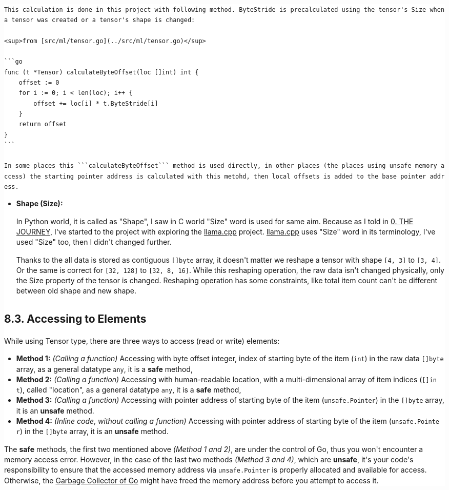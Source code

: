     This calculation is done in this project with following method. ByteStride is precalculated using the tensor's Size when a tensor was created or a tensor's shape is changed:

    <sup>from [src/ml/tensor.go](../src/ml/tensor.go)</sup>

    ```go
    func (t *Tensor) calculateByteOffset(loc []int) int {
        offset := 0
        for i := 0; i < len(loc); i++ {
            offset += loc[i] * t.ByteStride[i]
        }
        return offset
    }
    ```

    In some places this ```calculateByteOffset``` method is used directly, in other places (the places using unsafe memory access) the starting pointer address is calculated with this metohd, then local offsets is added to the base pointer address.

* **Shape (Size):**

    In Python world, it is called as "Shape", I saw in C world "Size" word is used for same aim. Because as I told in [0. THE JOURNEY](./00-THE-JOURNEY.md), I've started to the project with exploring the [llama.cpp](https://github.com/ggerganov/llama.cpp) project. [llama.cpp](https://github.com/ggerganov/llama.cpp) uses "Size" word in its terminology, I've used "Size" too, then I didn't changed further.

    Thanks to the all data is stored as contiguous ```[]byte``` array, it doesn't matter we reshape a tensor with shape ```[4, 3]``` to ```[3, 4]```. Or the same is correct for ```[32, 128]``` to ```[32, 8, 16]```. While this reshaping operation, the raw data isn't changed physically, only the Size property of the tensor is changed. Reshaping operation has some constraints, like total item count can't be different between old shape and new shape.

## **8.3. Accessing to Elements**

While using Tensor type, there are three ways to access (read or write) elements:

* **Method 1:** *(Calling a function)* Accessing with byte offset integer, index of starting byte of the item (```int```) in the raw data ```[]byte``` array, as a general datatype ```any```, it is a **safe** method,
* **Method 2:** *(Calling a function)* Accessing with human-readable location, with a multi-dimensional array of item indices (```[]int```), called "location", as a general datatype ```any```, it is a **safe** method,
* **Method 3:** *(Calling a function)* Accessing with pointer address of starting byte of the item (```unsafe.Pointer```) in the ```[]byte``` array, it is an **unsafe** method.
* **Method 4:** *(Inline code, without calling a function)* Accessing with pointer address of starting byte of the item (```unsafe.Pointer```) in the ```[]byte``` array, it is an **unsafe** method.

The **safe** methods, the first two mentioned above *(Method 1 and 2)*, are under the control of Go, thus you won't encounter a memory access error. However, in the case of the last two methods *(Method 3 and 4)*, which are **unsafe**, it's your code's responsibility to ensure that the accessed memory address via ```unsafe.Pointer``` is properly allocated and available for access. Otherwise, the [Garbage Collector of Go](https://tip.golang.org/doc/gc-guide) might have freed the memory address before you attempt to access it.
